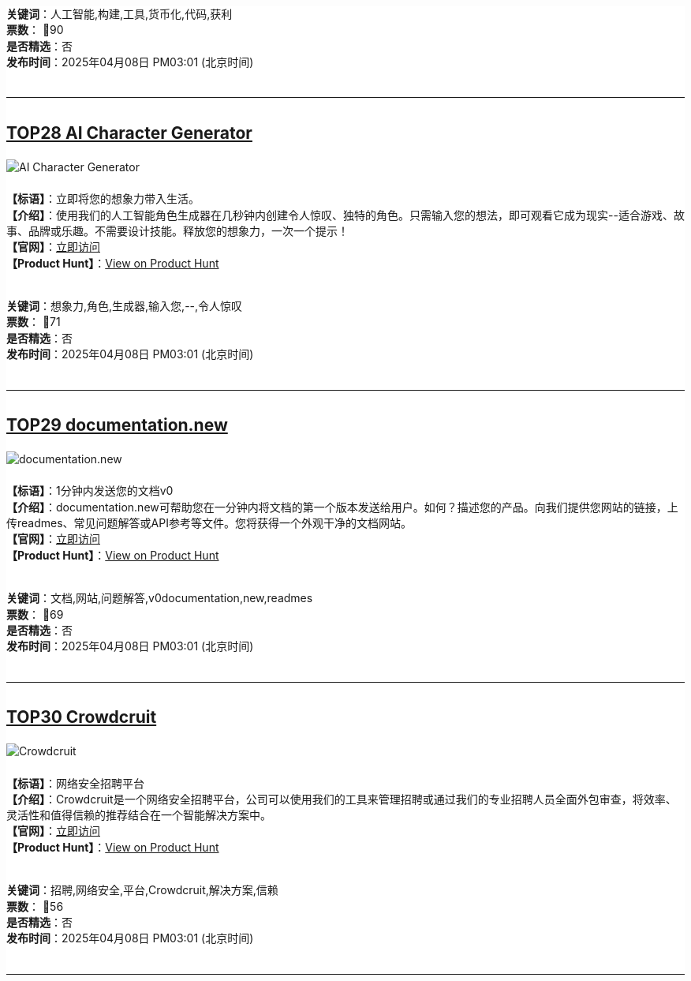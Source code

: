 **关键词**：人工智能,构建,工具,货币化,代码,获利<br />
**票数**： 🔺90<br />
**是否精选**：否<br />
**发布时间**：2025年04月08日 PM03:01 (北京时间)<br /><br />

---

## [TOP28    AI Character Generator](https://www.producthunt.com/posts/ai-character-generator)
![AI Character Generator](https://ph-files.imgix.net/75c595e3-25a2-4bce-8da0-c6ba4ff1a93e.png?auto=format&fit=crop&frame=1&h=512&w=1024)<br /><br />
**【标语】**：立即将您的想象力带入生活。<br />
**【介绍】**：使用我们的人工智能角色生成器在几秒钟内创建令人惊叹、独特的角色。只需输入您的想法，即可观看它成为现实--适合游戏、故事、品牌或乐趣。不需要设计技能。释放您的想象力，一次一个提示！<br />
**【官网】**：[立即访问](https://www.producthunt.com/r/LW3IZ2QYTLG2UM)<br />
**【Product Hunt】**：[View on Product Hunt](https://www.producthunt.com/posts/ai-character-generator)<br /><br />

**关键词**：想象力,角色,生成器,输入您,--,令人惊叹<br />
**票数**： 🔺71<br />
**是否精选**：否<br />
**发布时间**：2025年04月08日 PM03:01 (北京时间)<br /><br />

---

## [TOP29    documentation.new](https://www.producthunt.com/posts/documentation-new)
![documentation.new](https://ph-files.imgix.net/60d7498a-6654-48de-9362-8ff3e2ca64c4.png?auto=format&fit=crop&frame=1&h=512&w=1024)<br /><br />
**【标语】**：1分钟内发送您的文档v0<br />
**【介绍】**：documentation.new可帮助您在一分钟内将文档的第一个版本发送给用户。如何？描述您的产品。向我们提供您网站的链接，上传readmes、常见问题解答或API参考等文件。您将获得一个外观干净的文档网站。<br />
**【官网】**：[立即访问](https://www.producthunt.com/r/X3WUBVTS75JN7D)<br />
**【Product Hunt】**：[View on Product Hunt](https://www.producthunt.com/posts/documentation-new)<br /><br />

**关键词**：文档,网站,问题解答,v0documentation,new,readmes<br />
**票数**： 🔺69<br />
**是否精选**：否<br />
**发布时间**：2025年04月08日 PM03:01 (北京时间)<br /><br />

---

## [TOP30    Crowdcruit](https://www.producthunt.com/posts/crowdcruit)
![Crowdcruit](https://ph-files.imgix.net/6f1b11b2-bc6c-47fd-937e-101f7cd53137.jpeg?auto=format&fit=crop&frame=1&h=512&w=1024)<br /><br />
**【标语】**：网络安全招聘平台<br />
**【介绍】**：Crowdcruit是一个网络安全招聘平台，公司可以使用我们的工具来管理招聘或通过我们的专业招聘人员全面外包审查，将效率、灵活性和值得信赖的推荐结合在一个智能解决方案中。<br />
**【官网】**：[立即访问](https://www.producthunt.com/r/ILM5I32PURGFTH)<br />
**【Product Hunt】**：[View on Product Hunt](https://www.producthunt.com/posts/crowdcruit)<br /><br />

**关键词**：招聘,网络安全,平台,Crowdcruit,解决方案,信赖<br />
**票数**： 🔺56<br />
**是否精选**：否<br />
**发布时间**：2025年04月08日 PM03:01 (北京时间)<br /><br />

---

